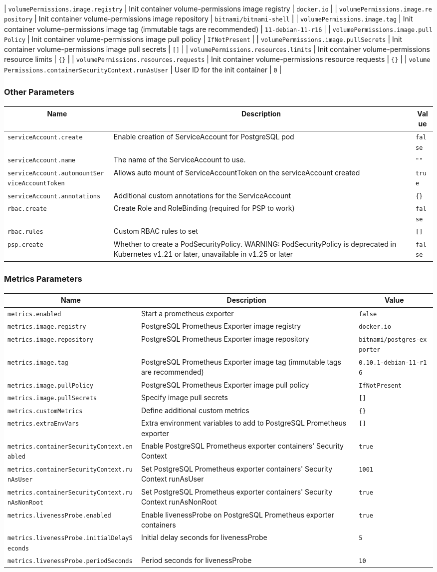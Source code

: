 | `volumePermissions.image.registry`                     | Init container volume-permissions image registry                                | `docker.io`             |
| `volumePermissions.image.repository`                   | Init container volume-permissions image repository                              | `bitnami/bitnami-shell` |
| `volumePermissions.image.tag`                          | Init container volume-permissions image tag (immutable tags are recommended)    | `11-debian-11-r16`      |
| `volumePermissions.image.pullPolicy`                   | Init container volume-permissions image pull policy                             | `IfNotPresent`          |
| `volumePermissions.image.pullSecrets`                  | Init container volume-permissions image pull secrets                            | `[]`                    |
| `volumePermissions.resources.limits`                   | Init container volume-permissions resource limits                               | `{}`                    |
| `volumePermissions.resources.requests`                 | Init container volume-permissions resource requests                             | `{}`                    |
| `volumePermissions.containerSecurityContext.runAsUser` | User ID for the init container                                                  | `0`                     |


### Other Parameters

| Name                                          | Description                                                                                                                                 | Value   |
| --------------------------------------------- | ------------------------------------------------------------------------------------------------------------------------------------------- | ------- |
| `serviceAccount.create`                       | Enable creation of ServiceAccount for PostgreSQL pod                                                                                        | `false` |
| `serviceAccount.name`                         | The name of the ServiceAccount to use.                                                                                                      | `""`    |
| `serviceAccount.automountServiceAccountToken` | Allows auto mount of ServiceAccountToken on the serviceAccount created                                                                      | `true`  |
| `serviceAccount.annotations`                  | Additional custom annotations for the ServiceAccount                                                                                        | `{}`    |
| `rbac.create`                                 | Create Role and RoleBinding (required for PSP to work)                                                                                      | `false` |
| `rbac.rules`                                  | Custom RBAC rules to set                                                                                                                    | `[]`    |
| `psp.create`                                  | Whether to create a PodSecurityPolicy. WARNING: PodSecurityPolicy is deprecated in Kubernetes v1.21 or later, unavailable in v1.25 or later | `false` |


### Metrics Parameters

| Name                                            | Description                                                                           | Value                       |
| ----------------------------------------------- | ------------------------------------------------------------------------------------- | --------------------------- |
| `metrics.enabled`                               | Start a prometheus exporter                                                           | `false`                     |
| `metrics.image.registry`                        | PostgreSQL Prometheus Exporter image registry                                         | `docker.io`                 |
| `metrics.image.repository`                      | PostgreSQL Prometheus Exporter image repository                                       | `bitnami/postgres-exporter` |
| `metrics.image.tag`                             | PostgreSQL Prometheus Exporter image tag (immutable tags are recommended)             | `0.10.1-debian-11-r16`      |
| `metrics.image.pullPolicy`                      | PostgreSQL Prometheus Exporter image pull policy                                      | `IfNotPresent`              |
| `metrics.image.pullSecrets`                     | Specify image pull secrets                                                            | `[]`                        |
| `metrics.customMetrics`                         | Define additional custom metrics                                                      | `{}`                        |
| `metrics.extraEnvVars`                          | Extra environment variables to add to PostgreSQL Prometheus exporter                  | `[]`                        |
| `metrics.containerSecurityContext.enabled`      | Enable PostgreSQL Prometheus exporter containers' Security Context                    | `true`                      |
| `metrics.containerSecurityContext.runAsUser`    | Set PostgreSQL Prometheus exporter containers' Security Context runAsUser             | `1001`                      |
| `metrics.containerSecurityContext.runAsNonRoot` | Set PostgreSQL Prometheus exporter containers' Security Context runAsNonRoot          | `true`                      |
| `metrics.livenessProbe.enabled`                 | Enable livenessProbe on PostgreSQL Prometheus exporter containers                     | `true`                      |
| `metrics.livenessProbe.initialDelaySeconds`     | Initial delay seconds for livenessProbe                                               | `5`                         |
| `metrics.livenessProbe.periodSeconds`           | Period seconds for livenessProbe                                                      | `10`                        |